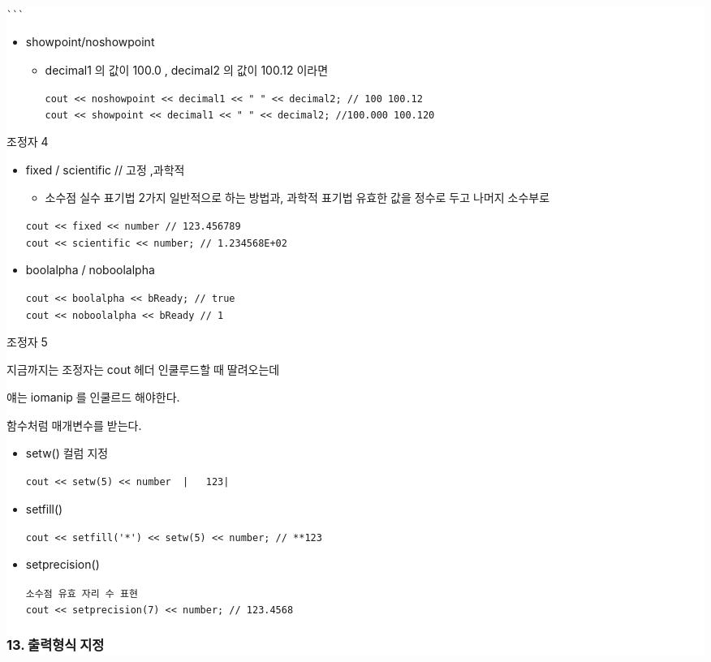     ```

* showpoint/noshowpoint

  * decimal1 의 값이 100.0 , decimal2 의 값이 100.12 이라면

    ```
    cout << noshowpoint << decimal1 << " " << decimal2; // 100 100.12
    cout << showpoint << decimal1 << " " << decimal2; //100.000 100.120
    ```

    

조정자 4 

* fixed / scientific // 고정 ,과학적

  * 소수점 실수 표기법 2가지 일반적으로 하는 방법과, 과학적 표기법 유효한 값을 정수로 두고 나머지 소수부로

  ```
  cout << fixed << number // 123.456789
  cout << scientific << number; // 1.234568E+02
  ```

* boolalpha / noboolalpha

  ```
  cout << boolalpha << bReady; // true
  cout << noboolalpha << bReady // 1
  ```



조정자 5

지금까지는 조정자는 cout 헤더 인쿨루드할 때 딸려오는데

얘는 iomanip 를 인쿨르드 해야한다.



함수처럼 매개변수를 받는다.



* setw() 컬럼 지정

  ```
  cout << setw(5) << number  |   123|
  ```

* setfill()

  ```
  cout << setfill('*') << setw(5) << number; // **123
  ```

* setprecision()

  ```
  소수점 유효 자리 수 표현
  cout << setprecision(7) << number; // 123.4568
  ```

  

### 13. 출력형식 지정 
